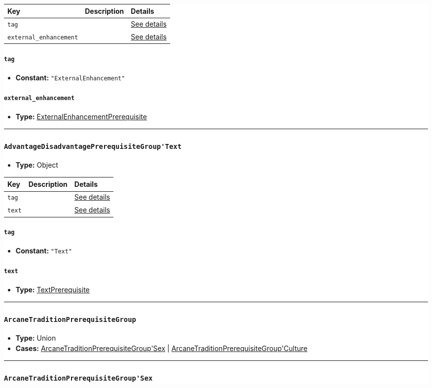 Key | Description | Details
:-- | :-- | :--
`tag` |  | <a href="#AdvantageDisadvantagePrerequisiteGroup'ExternalEnhancement/tag">See details</a>
`external_enhancement` |  | <a href="#AdvantageDisadvantagePrerequisiteGroup'ExternalEnhancement/external_enhancement">See details</a>

#### <a name="AdvantageDisadvantagePrerequisiteGroup'ExternalEnhancement/tag"></a> `tag`

- **Constant:** `"ExternalEnhancement"`

#### <a name="AdvantageDisadvantagePrerequisiteGroup'ExternalEnhancement/external_enhancement"></a> `external_enhancement`

- **Type:** <a href="./single/EnhancementPrerequisite.md#ExternalEnhancementPrerequisite">ExternalEnhancementPrerequisite</a>

---

### <a name="AdvantageDisadvantagePrerequisiteGroup'Text"></a> `AdvantageDisadvantagePrerequisiteGroup'Text`

- **Type:** Object

Key | Description | Details
:-- | :-- | :--
`tag` |  | <a href="#AdvantageDisadvantagePrerequisiteGroup'Text/tag">See details</a>
`text` |  | <a href="#AdvantageDisadvantagePrerequisiteGroup'Text/text">See details</a>

#### <a name="AdvantageDisadvantagePrerequisiteGroup'Text/tag"></a> `tag`

- **Constant:** `"Text"`

#### <a name="AdvantageDisadvantagePrerequisiteGroup'Text/text"></a> `text`

- **Type:** <a href="./single/TextPrerequisite.md#TextPrerequisite">TextPrerequisite</a>

---

### <a name="ArcaneTraditionPrerequisiteGroup"></a> `ArcaneTraditionPrerequisiteGroup`

- **Type:** Union
- **Cases:** <a href="#ArcaneTraditionPrerequisiteGroup'Sex">ArcaneTraditionPrerequisiteGroup'Sex</a> | <a href="#ArcaneTraditionPrerequisiteGroup'Culture">ArcaneTraditionPrerequisiteGroup'Culture</a>

---

### <a name="ArcaneTraditionPrerequisiteGroup'Sex"></a> `ArcaneTraditionPrerequisiteGroup'Sex`
